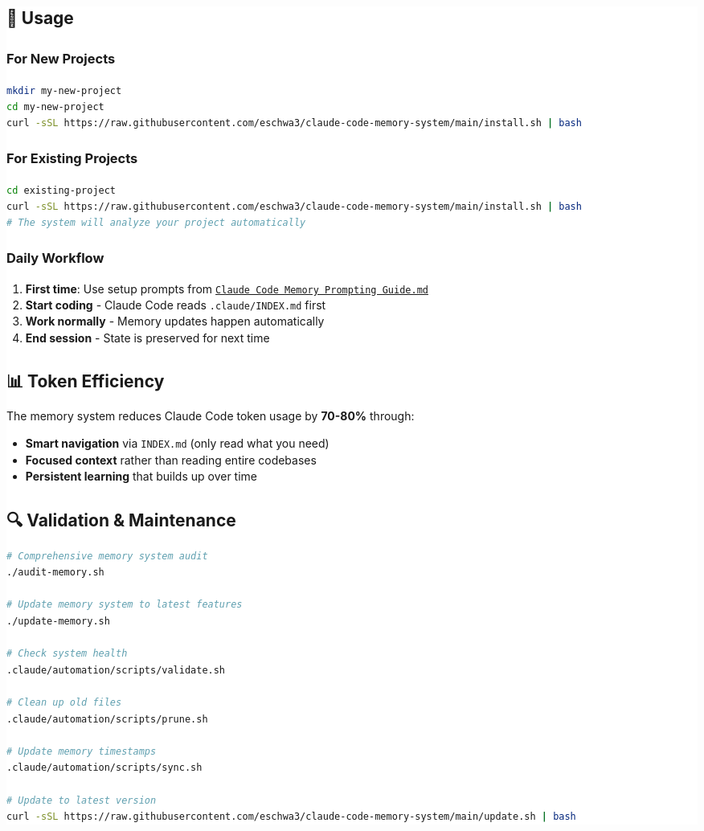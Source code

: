 ## 🔧 Usage

### For New Projects
```bash
mkdir my-new-project
cd my-new-project
curl -sSL https://raw.githubusercontent.com/eschwa3/claude-code-memory-system/main/install.sh | bash
```

### For Existing Projects
```bash
cd existing-project
curl -sSL https://raw.githubusercontent.com/eschwa3/claude-code-memory-system/main/install.sh | bash
# The system will analyze your project automatically
```

### Daily Workflow
1. **First time**: Use setup prompts from [`Claude Code Memory Prompting Guide.md`](Claude%20Code%20Memory%20Prompting%20Guide.md)
2. **Start coding** - Claude Code reads `.claude/INDEX.md` first
3. **Work normally** - Memory updates happen automatically
4. **End session** - State is preserved for next time

## 📊 Token Efficiency

The memory system reduces Claude Code token usage by **70-80%** through:
- **Smart navigation** via `INDEX.md` (only read what you need)
- **Focused context** rather than reading entire codebases
- **Persistent learning** that builds up over time

## 🔍 Validation & Maintenance

```bash
# Comprehensive memory system audit
./audit-memory.sh

# Update memory system to latest features
./update-memory.sh

# Check system health
.claude/automation/scripts/validate.sh

# Clean up old files
.claude/automation/scripts/prune.sh

# Update memory timestamps
.claude/automation/scripts/sync.sh

# Update to latest version
curl -sSL https://raw.githubusercontent.com/eschwa3/claude-code-memory-system/main/update.sh | bash
```
